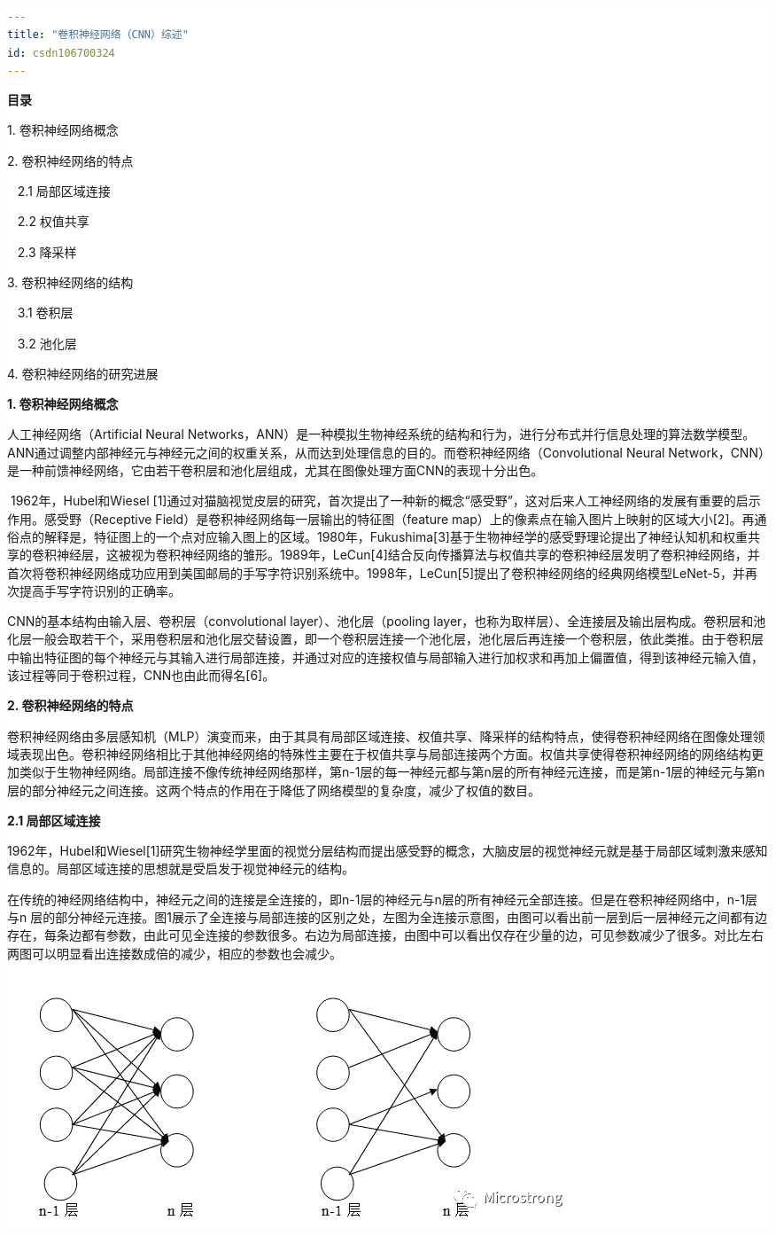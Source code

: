 ```yaml
---
title: "卷积神经网络（CNN）综述"
id: csdn106700324
---
```


**目录**

1\. 卷积神经网络概念

2\. 卷积神经网络的特点

   2.1 局部区域连接

   2.2 权值共享

   2.3 降采样

3\. 卷积神经网络的结构

   3.1 卷积层

   3.2 池化层

4\. 卷积神经网络的研究进展

**1\. 卷积神经网络概念**

人工神经网络（Artificial Neural Networks，ANN）是一种模拟生物神经系统的结构和行为，进行分布式并行信息处理的算法数学模型。ANN通过调整内部神经元与神经元之间的权重关系，从而达到处理信息的目的。而卷积神经网络（Convolutional Neural Network，CNN）是一种前馈神经网络，它由若干卷积层和池化层组成，尤其在图像处理方面CNN的表现十分出色。

 1962年，Hubel和Wiesel [1]通过对猫脑视觉皮层的研究，首次提出了一种新的概念“感受野”，这对后来人工神经网络的发展有重要的启示作用。感受野（Receptive Field）是卷积神经网络每一层输出的特征图（feature map）上的像素点在输入图片上映射的区域大小[2]。再通俗点的解释是，特征图上的一个点对应输入图上的区域。1980年，Fukushima[3]基于生物神经学的感受野理论提出了神经认知机和权重共享的卷积神经层，这被视为卷积神经网络的雏形。1989年，LeCun[4]结合反向传播算法与权值共享的卷积神经层发明了卷积神经网络，并首次将卷积神经网络成功应用到美国邮局的手写字符识别系统中。1998年，LeCun[5]提出了卷积神经网络的经典网络模型LeNet-5，并再次提高手写字符识别的正确率。

CNN的基本结构由输入层、卷积层（convolutional layer）、池化层（pooling layer，也称为取样层）、全连接层及输出层构成。卷积层和池化层一般会取若干个，采用卷积层和池化层交替设置，即一个卷积层连接一个池化层，池化层后再连接一个卷积层，依此类推。由于卷积层中输出特征图的每个神经元与其输入进行局部连接，并通过对应的连接权值与局部输入进行加权求和再加上偏置值，得到该神经元输入值，该过程等同于卷积过程，CNN也由此而得名[6]。

**2\. 卷积神经网络的特点**

卷积神经网络由多层感知机（MLP）演变而来，由于其具有局部区域连接、权值共享、降采样的结构特点，使得卷积神经网络在图像处理领域表现出色。卷积神经网络相比于其他神经网络的特殊性主要在于权值共享与局部连接两个方面。权值共享使得卷积神经网络的网络结构更加类似于生物神经网络。局部连接不像传统神经网络那样，第n-1层的每一神经元都与第n层的所有神经元连接，而是第n-1层的神经元与第n层的部分神经元之间连接。这两个特点的作用在于降低了网络模型的复杂度，减少了权值的数目。

**2.1 局部区域连接**

1962年，Hubel和Wiesel[1]研究生物神经学里面的视觉分层结构而提出感受野的概念，大脑皮层的视觉神经元就是基于局部区域刺激来感知信息的。局部区域连接的思想就是受启发于视觉神经元的结构。

在传统的神经网络结构中，神经元之间的连接是全连接的，即n-1层的神经元与n层的所有神经元全部连接。但是在卷积神经网络中，n-1层与n 层的部分神经元连接。图1展示了全连接与局部连接的区别之处，左图为全连接示意图，由图可以看出前一层到后一层神经元之间都有边存在，每条边都有参数，由此可见全连接的参数很多。右边为局部连接，由图中可以看出仅存在少量的边，可见参数减少了很多。对比左右两图可以明显看出连接数成倍的减少，相应的参数也会减少。

![](../img/02714c9af72ea219d1d34ae0c5464270.png)
